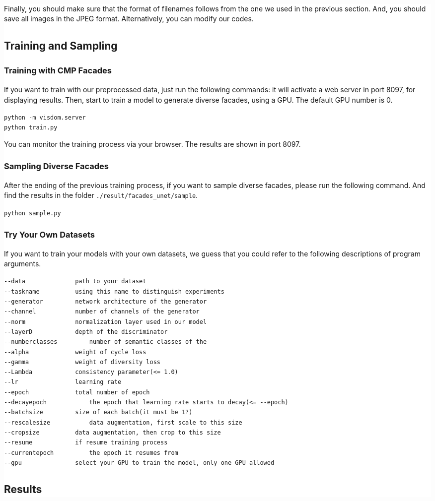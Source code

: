 Finally, you should make sure that the format of filenames follows from the one we used in the previous section. And, you should save all images in the JPEG format. Alternatively, you can modify our codes.


## Training and Sampling

### Training with CMP Facades
If you want to train with our preprocessed data, just run the following commands: it will activate a web server in port 8097, for displaying results. Then, start to train a model to generate diverse facades, using a GPU. The default GPU number is 0.

	python -m visdom.server
	python train.py

You can monitor the training process via your browser. The results are shown in port 8097.


### Sampling Diverse Facades

After the ending of the previous training process, if you want to sample diverse facades, please run the following command. And find the results in the folder ```./result/facades_unet/sample```.

	python sample.py


### Try Your Own Datasets

If you want to train your models with your own datasets, we guess that you could refer to the following descriptions of program arguments.

	--data				path to your dataset
	--taskname			using this name to distinguish experiments
	--generator			network architecture of the generator
	--channel			number of channels of the generator
	--norm				normalization layer used in our model
	--layerD 			depth of the discriminator
	--numberclasses			number of semantic classes of the 
	--alpha				weight of cycle loss
	--gamma				weight of diversity loss
	--Lambda			consistency parameter(<= 1.0)
	--lr 				learning rate
	--epoch 			total number of epoch
	--decayepoch			the epoch that learning rate starts to decay(<= --epoch)
	--batchsize			size of each batch(it must be 1?)
	--rescalesize			data augmentation, first scale to this size
	--cropsize			data augmentation, then crop to this size
	--resume			if resume training process
	--currentepoch			the epoch it resumes from
	--gpu 				select your GPU to train the model, only one GPU allowed


## Results
